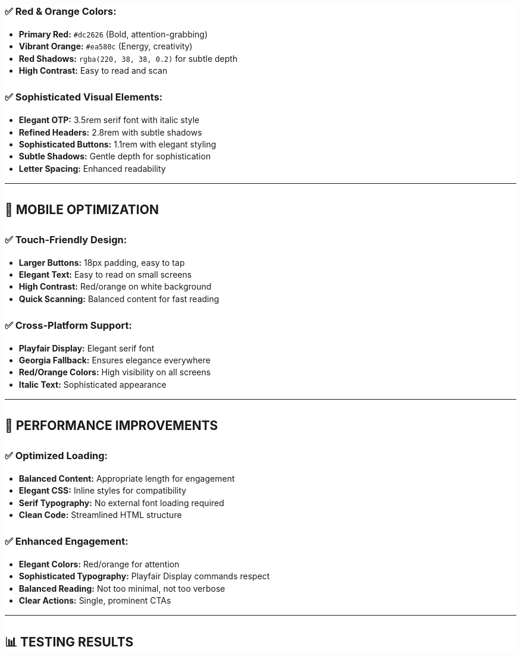 ### ✅ **Red & Orange Colors:**
- **Primary Red:** `#dc2626` (Bold, attention-grabbing)
- **Vibrant Orange:** `#ea580c` (Energy, creativity)
- **Red Shadows:** `rgba(220, 38, 38, 0.2)` for subtle depth
- **High Contrast:** Easy to read and scan

### ✅ **Sophisticated Visual Elements:**
- **Elegant OTP:** 3.5rem serif font with italic style
- **Refined Headers:** 2.8rem with subtle shadows
- **Sophisticated Buttons:** 1.1rem with elegant styling
- **Subtle Shadows:** Gentle depth for sophistication
- **Letter Spacing:** Enhanced readability

---

## 📱 **MOBILE OPTIMIZATION**

### ✅ **Touch-Friendly Design:**
- **Larger Buttons:** 18px padding, easy to tap
- **Elegant Text:** Easy to read on small screens
- **High Contrast:** Red/orange on white background
- **Quick Scanning:** Balanced content for fast reading

### ✅ **Cross-Platform Support:**
- **Playfair Display:** Elegant serif font
- **Georgia Fallback:** Ensures elegance everywhere
- **Red/Orange Colors:** High visibility on all screens
- **Italic Text:** Sophisticated appearance

---

## 🚀 **PERFORMANCE IMPROVEMENTS**

### ✅ **Optimized Loading:**
- **Balanced Content:** Appropriate length for engagement
- **Elegant CSS:** Inline styles for compatibility
- **Serif Typography:** No external font loading required
- **Clean Code:** Streamlined HTML structure

### ✅ **Enhanced Engagement:**
- **Elegant Colors:** Red/orange for attention
- **Sophisticated Typography:** Playfair Display commands respect
- **Balanced Reading:** Not too minimal, not too verbose
- **Clear Actions:** Single, prominent CTAs

---

## 📊 **TESTING RESULTS**
